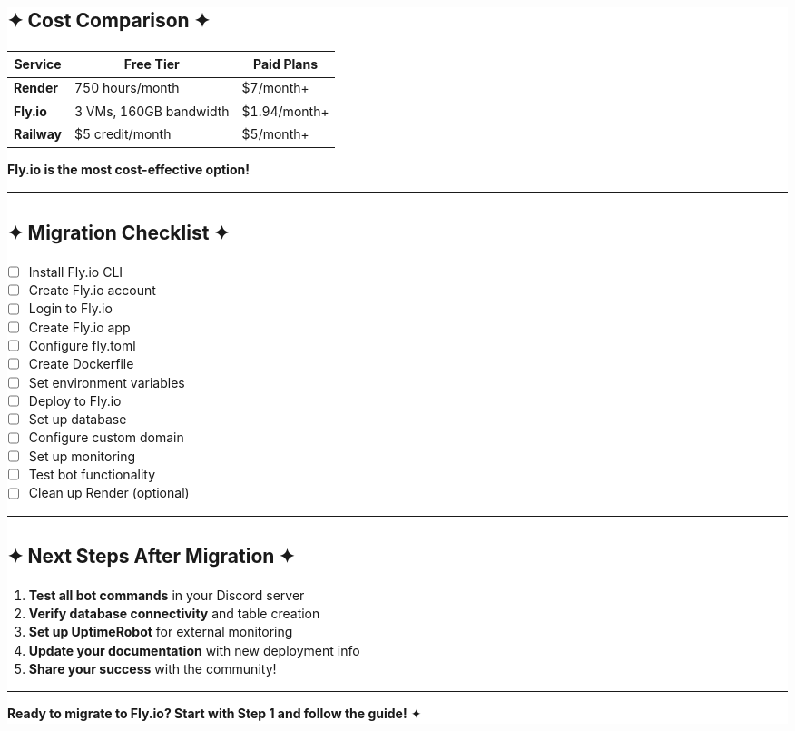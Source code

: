 
## ✦ **Cost Comparison** ✦

| Service | Free Tier | Paid Plans |
|---------|-----------|------------|
| **Render** | 750 hours/month | $7/month+ |
| **Fly.io** | 3 VMs, 160GB bandwidth | $1.94/month+ |
| **Railway** | $5 credit/month | $5/month+ |

**Fly.io is the most cost-effective option!**

---

## ✦ **Migration Checklist** ✦

- [ ] Install Fly.io CLI
- [ ] Create Fly.io account
- [ ] Login to Fly.io
- [ ] Create Fly.io app
- [ ] Configure fly.toml
- [ ] Create Dockerfile
- [ ] Set environment variables
- [ ] Deploy to Fly.io
- [ ] Set up database
- [ ] Configure custom domain
- [ ] Set up monitoring
- [ ] Test bot functionality
- [ ] Clean up Render (optional)

---

## ✦ **Next Steps After Migration** ✦

1. **Test all bot commands** in your Discord server
2. **Verify database connectivity** and table creation
3. **Set up UptimeRobot** for external monitoring
4. **Update your documentation** with new deployment info
5. **Share your success** with the community!

---

**Ready to migrate to Fly.io? Start with Step 1 and follow the guide!** ✦
